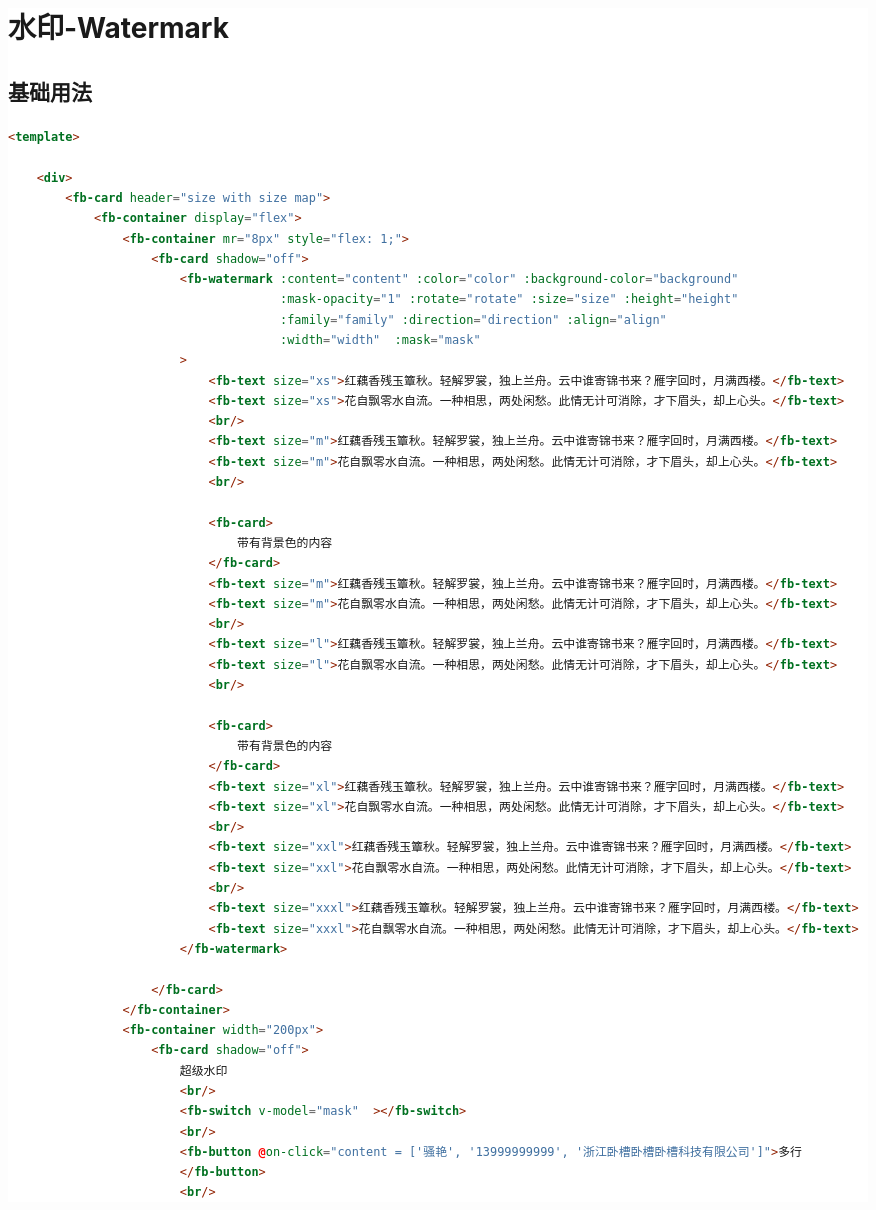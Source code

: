 [comment]: <> (fb-docs: docsify/fb-ui/04/watermark/README.md)

# 水印-Watermark

## 基础用法

```html run {title:'示例演示'}
<template>

	<div>
        <fb-card header="size with size map">
            <fb-container display="flex">
                <fb-container mr="8px" style="flex: 1;">
                    <fb-card shadow="off">
                        <fb-watermark :content="content" :color="color" :background-color="background"
                                      :mask-opacity="1" :rotate="rotate" :size="size" :height="height"
                                      :family="family" :direction="direction" :align="align"
                                      :width="width"  :mask="mask"
                        >
                            <fb-text size="xs">红藕香残玉簟秋。轻解罗裳，独上兰舟。云中谁寄锦书来？雁字回时，月满西楼。</fb-text>
                            <fb-text size="xs">花自飘零水自流。一种相思，两处闲愁。此情无计可消除，才下眉头，却上心头。</fb-text>
                            <br/>
                            <fb-text size="m">红藕香残玉簟秋。轻解罗裳，独上兰舟。云中谁寄锦书来？雁字回时，月满西楼。</fb-text>
                            <fb-text size="m">花自飘零水自流。一种相思，两处闲愁。此情无计可消除，才下眉头，却上心头。</fb-text>
                            <br/>

                            <fb-card>
                                带有背景色的内容
                            </fb-card>
                            <fb-text size="m">红藕香残玉簟秋。轻解罗裳，独上兰舟。云中谁寄锦书来？雁字回时，月满西楼。</fb-text>
                            <fb-text size="m">花自飘零水自流。一种相思，两处闲愁。此情无计可消除，才下眉头，却上心头。</fb-text>
                            <br/>
                            <fb-text size="l">红藕香残玉簟秋。轻解罗裳，独上兰舟。云中谁寄锦书来？雁字回时，月满西楼。</fb-text>
                            <fb-text size="l">花自飘零水自流。一种相思，两处闲愁。此情无计可消除，才下眉头，却上心头。</fb-text>
                            <br/>

                            <fb-card>
                                带有背景色的内容
                            </fb-card>
                            <fb-text size="xl">红藕香残玉簟秋。轻解罗裳，独上兰舟。云中谁寄锦书来？雁字回时，月满西楼。</fb-text>
                            <fb-text size="xl">花自飘零水自流。一种相思，两处闲愁。此情无计可消除，才下眉头，却上心头。</fb-text>
                            <br/>
                            <fb-text size="xxl">红藕香残玉簟秋。轻解罗裳，独上兰舟。云中谁寄锦书来？雁字回时，月满西楼。</fb-text>
                            <fb-text size="xxl">花自飘零水自流。一种相思，两处闲愁。此情无计可消除，才下眉头，却上心头。</fb-text>
                            <br/>
                            <fb-text size="xxxl">红藕香残玉簟秋。轻解罗裳，独上兰舟。云中谁寄锦书来？雁字回时，月满西楼。</fb-text>
                            <fb-text size="xxxl">花自飘零水自流。一种相思，两处闲愁。此情无计可消除，才下眉头，却上心头。</fb-text>
                        </fb-watermark>

                    </fb-card>
                </fb-container>
                <fb-container width="200px">
                    <fb-card shadow="off">
                        超级水印
                        <br/>
                        <fb-switch v-model="mask"  ></fb-switch>
                        <br/>
                        <fb-button @on-click="content = ['骚艳', '13999999999', '浙江卧槽卧槽卧槽科技有限公司']">多行
                        </fb-button>
                        <br/>
```